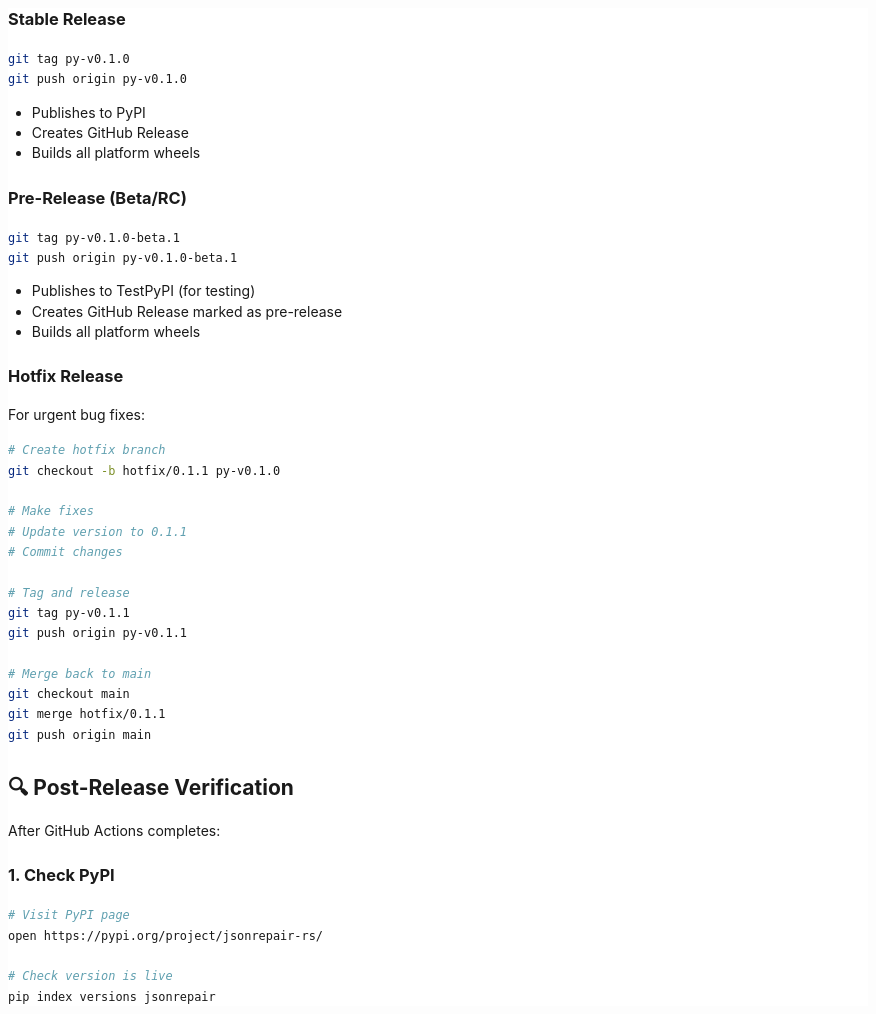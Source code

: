 ### Stable Release

```bash
git tag py-v0.1.0
git push origin py-v0.1.0
```

- Publishes to PyPI
- Creates GitHub Release
- Builds all platform wheels

### Pre-Release (Beta/RC)

```bash
git tag py-v0.1.0-beta.1
git push origin py-v0.1.0-beta.1
```

- Publishes to TestPyPI (for testing)
- Creates GitHub Release marked as pre-release
- Builds all platform wheels

### Hotfix Release

For urgent bug fixes:

```bash
# Create hotfix branch
git checkout -b hotfix/0.1.1 py-v0.1.0

# Make fixes
# Update version to 0.1.1
# Commit changes

# Tag and release
git tag py-v0.1.1
git push origin py-v0.1.1

# Merge back to main
git checkout main
git merge hotfix/0.1.1
git push origin main
```

## 🔍 Post-Release Verification

After GitHub Actions completes:

### 1. Check PyPI
```bash
# Visit PyPI page
open https://pypi.org/project/jsonrepair-rs/

# Check version is live
pip index versions jsonrepair
```
